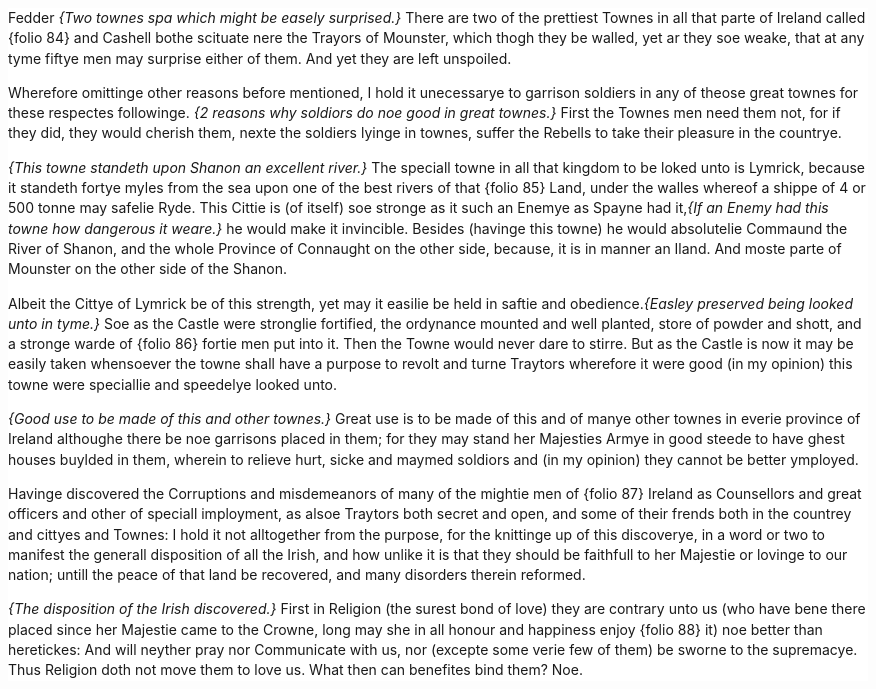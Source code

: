 
Fedder *{Two townes spa which might be easely surprised.}* There are two of the prettiest Townes in all that parte of Ireland called
{folio 84}
and Cashell bothe scituate nere the Trayors of Mounster, which thogh they be walled, yet ar they soe weake, that at any tyme fiftye men may surprise either of them. And yet they are left unspoiled.


Wherefore omittinge other reasons before mentioned, I hold it unecessarye to garrison soldiers in any of theose great townes for these respectes followinge. *{2 reasons why soldiors do noe good in great townes.}* First the Townes men need them not, for if they did, they would cherish them, nexte the soldiers lyinge in townes, suffer the Rebells to take their pleasure in the countrye.


*{This towne standeth upon Shanon an excellent river.}* The speciall towne in all that kingdom to be loked unto is Lymrick, because it standeth fortye myles from the sea upon one of the best rivers of that 
{folio 85}
Land, under the walles whereof a shippe of 4 or 500 tonne may safelie Ryde. This Cittie is (of itself) soe stronge as it such an Enemye as Spayne had it,*{If an Enemy had this towne how dangerous it weare.}* he would make it invincible. Besides (havinge this towne) he would absolutelie Commaund the River of Shanon, and the whole Province of Connaught on the other side, because, it is in manner an Iland. And moste parte of Mounster on the other side of the Shanon.


Albeit the Cittye of Lymrick be of this strength, yet may it easilie be held in saftie and obedience.*{Easley preserved being looked unto in tyme.}* Soe as the Castle were stronglie fortified, the ordynance mounted and well planted, store of powder and shott, and a stronge warde of 
{folio 86}
fortie men put into it. Then the Towne would never dare to stirre. But as the Castle is now it may be easily taken whensoever the towne shall have a purpose to revolt and turne Traytors wherefore it were good (in my opinion) this towne were speciallie and speedelye looked unto.


*{Good use to be made of this and other townes.}* Great use is to be made of this and of manye other townes in everie province of Ireland althoughe there be noe garrisons placed in them; for they may stand her Majesties Armye in good steede to have ghest houses buylded in them, wherein to relieve hurt, sicke and maymed soldiors and (in my opinion) they cannot be better ymployed.


Havinge discovered the Corruptions and misdemeanors of many of the mightie men of 
{folio 87}
Ireland as Counsellors and great officers and other of speciall imployment, as alsoe Traytors both secret and open, and some of their frends both in the countrey and cittyes and Townes: I hold it not alltogether from the purpose, for the knittinge up of this discoverye, in a word or two to manifest the generall disposition of all the Irish, and how unlike it is that they should be faithfull to her Majestie or lovinge to our nation; untill the peace of that land be recovered, and many disorders therein reformed.


*{The disposition of the Irish discovered.}* First in Religion (the surest bond of love) they are contrary unto us (who have bene there placed since her Majestie came to the Crowne, long may she in all honour and happiness enjoy 
{folio 88}
it) noe better than heretickes: And will neyther pray nor Communicate with us, nor (excepte some verie few of them) be sworne to the supremacye. Thus Religion doth not move them to love us. What then can benefites bind them? Noe.
